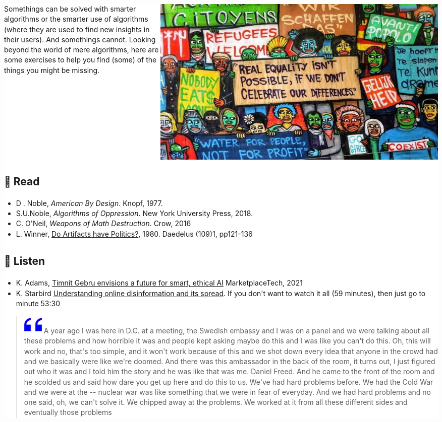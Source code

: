<img src="/etc/img/inclusive.jpeg" align=right width=550>

Somethings can be solved with smarter algorithms or the smarter use
of algorithms (where they are used to find new insights in their
users).  And somethings cannot. Looking beyond the world of mere
algorithms, here are some exercises to help you find (some) of the
things you might be missing. 

<br clear=all>

## :triangular_flag_on_post: Read

- D . Noble, _American By Design_. Knopf, 1977.
- S.U.Noble, _Algorithms of Oppression_.    New York University Press, 2018. 
- C. O'Neil, _Weapons of Math Destruction_. Crow, 2016
- L. Winner, [Do Artifacts have Politics?](https://faculty.cc.gatech.edu/~beki/cs4001/Winner.pdf), 1980. Daedelus (109)1, pp121-136 

## :triangular_flag_on_post: Listen

- K. Adams, [Timnit Gebru envisions a future for smart, ethical AI](https://www.marketplace.org/shows/marketplace-tech/timnit-gebru-envisions-a-future-for-smart-ethical-ai/) MarketplaceTech, 2021
- K. Starbird [Understanding online disinformation and its spread]( https://www.youtube.com/watch?v=9gzo-1jK-TA). 
  If you don't want to watch it all (59 minutes), then just go to minute 53:30
  

> <img width=35 src="/etc/img/66.png"> A year ago I was here in D.C. at a meeting, the Swedish embassy
and I was on a panel and we were talking about all these problems
and how horrible it was and people kept asking  maybe do this and
I was like you can't do this. Oh, this will work and no, that's too
simple, and it won't work because of this and we shot down every
idea that anyone in the crowd had and we basically were like we're
doomed.  And there was this ambassador in the back of the room, it
turns out, I just figured out who it was and I told him the story
and he was like that was me. Daniel Freed. And he came to the front
of the room and he scolded us and said how dare you get up here and
do this to us. We've had hard problems before. We had the Cold War
and we were at the -- nuclear war was like something that we were
in fear of everyday. And we had hard problems and no one said, oh,
we can't solve it. We chipped away at the problems. We worked at
it from all these different sides and eventually those problems